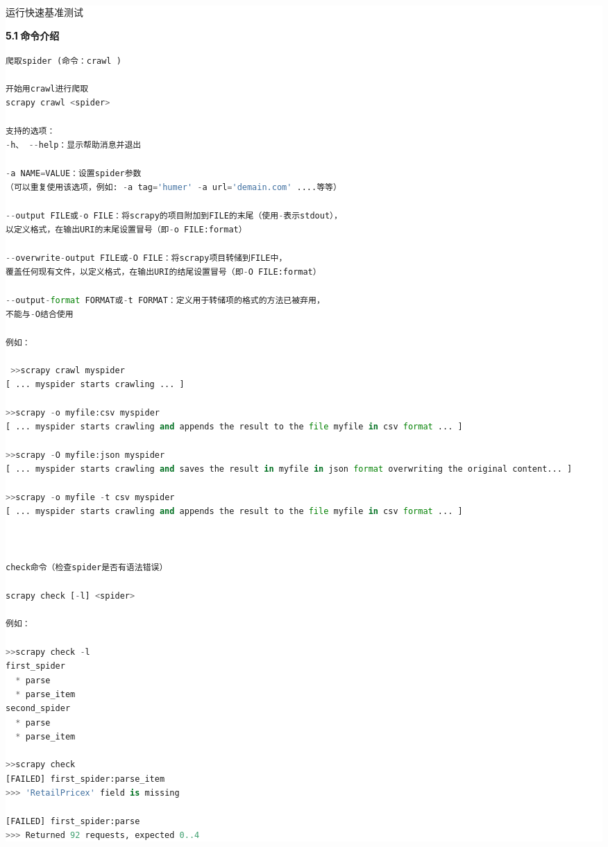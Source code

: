 运行快速基准测试


**5.1 命令介绍**

```python
爬取spider (命令：crawl )

开始用crawl进行爬取
scrapy crawl <spider>

支持的选项：
-h、 --help：显示帮助消息并退出

-a NAME=VALUE：设置spider参数
（可以重复使用该选项，例如: -a tag='humer' -a url='demain.com' ....等等）

--output FILE或-o FILE：将scrapy的项目附加到FILE的末尾（使用-表示stdout），
以定义格式，在输出URI的末尾设置冒号（即-o FILE:format）

--overwrite-output FILE或-O FILE：将scrapy项目转储到FILE中，
覆盖任何现有文件，以定义格式，在输出URI的结尾设置冒号（即-O FILE:format）

--output-format FORMAT或-t FORMAT：定义用于转储项的格式的方法已被弃用，
不能与-O结合使用

例如：

 >>scrapy crawl myspider
[ ... myspider starts crawling ... ]

>>scrapy -o myfile:csv myspider
[ ... myspider starts crawling and appends the result to the file myfile in csv format ... ]

>>scrapy -O myfile:json myspider
[ ... myspider starts crawling and saves the result in myfile in json format overwriting the original content... ]

>>scrapy -o myfile -t csv myspider
[ ... myspider starts crawling and appends the result to the file myfile in csv format ... ]



check命令（检查spider是否有语法错误）

scrapy check [-l] <spider>

例如：

>>scrapy check -l
first_spider
  * parse
  * parse_item
second_spider
  * parse
  * parse_item

>>scrapy check
[FAILED] first_spider:parse_item
>>> 'RetailPricex' field is missing

[FAILED] first_spider:parse
>>> Returned 92 requests, expected 0..4


```